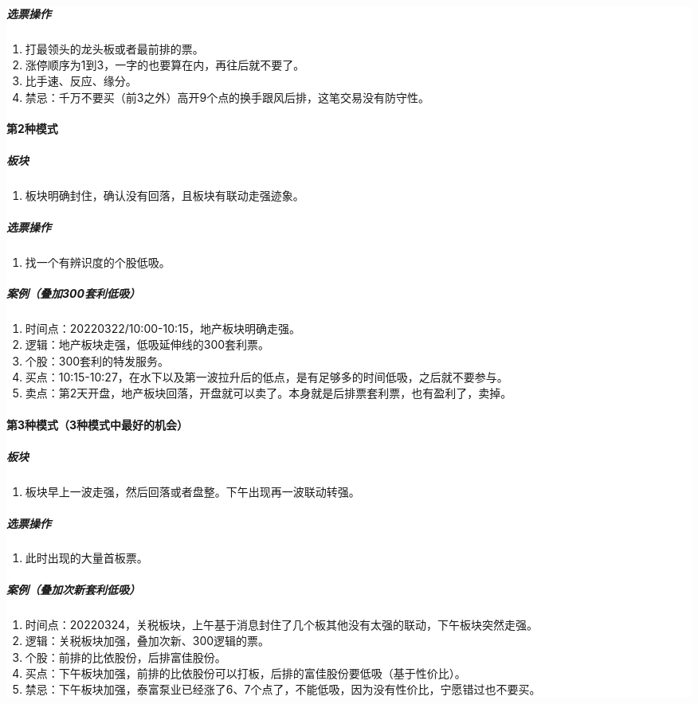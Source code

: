 ##### 选票操作
1. 打最领头的龙头板或者最前排的票。
2. 涨停顺序为1到3，一字的也要算在内，再往后就不要了。
3. 比手速、反应、缘分。
4. 禁忌：千万不要买（前3之外）高开9个点的换手跟风后排，这笔交易没有防守性。
#### 第2种模式
##### 板块
1. 板块明确封住，确认没有回落，且板块有联动走强迹象。
##### 选票操作
1. 找一个有辨识度的个股低吸。
##### 案例（叠加300套利低吸）
1. 时间点：20220322/10:00-10:15，地产板块明确走强。
2. 逻辑：地产板块走强，低吸延伸线的300套利票。
3. 个股：300套利的特发服务。
4. 买点：10:15-10:27，在水下以及第一波拉升后的低点，是有足够多的时间低吸，之后就不要参与。
5. 卖点：第2天开盘，地产板块回落，开盘就可以卖了。本身就是后排票套利票，也有盈利了，卖掉。
#### 第3种模式（3种模式中最好的机会）
##### 板块
1. 板块早上一波走强，然后回落或者盘整。下午出现再一波联动转强。
##### 选票操作
1. 此时出现的大量首板票。
##### 案例（叠加次新套利低吸）
1. 时间点：20220324，关税板块，上午基于消息封住了几个板其他没有太强的联动，下午板块突然走强。
2. 逻辑：关税板块加强，叠加次新、300逻辑的票。
3. 个股：前排的比依股份，后排富佳股份。
4. 买点：下午板块加强，前排的比依股份可以打板，后排的富佳股份要低吸（基于性价比）。
5. 禁忌：下午板块加强，泰富泵业已经涨了6、7个点了，不能低吸，因为没有性价比，宁愿错过也不要买。